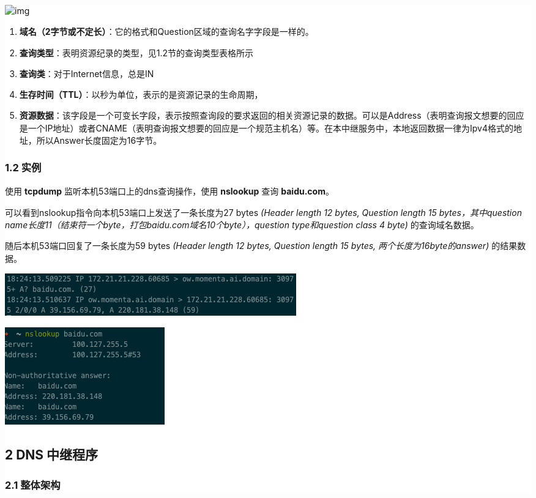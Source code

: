 ![img](http://www.tcpipguide.com/free/diagrams/dnsrrformat.png?raw=true)

1. **域名（2字节或不定长）**：它的格式和Question区域的查询名字字段是一样的。

2. **查询类型**：表明资源纪录的类型，见1.2节的查询类型表格所示 

3. **查询类**：对于Internet信息，总是IN

4. **生存时间（TTL）**：以秒为单位，表示的是资源记录的生命周期，

5. **资源数据**：该字段是一个可变长字段，表示按照查询段的要求返回的相关资源记录的数据。可以是Address（表明查询报文想要的回应是一个IP地址）或者CNAME（表明查询报文想要的回应是一个规范主机名）等。在本中继服务中，本地返回数据一律为Ipv4格式的地址，所以Answer长度固定为16字节。

### 1.2 实例

使用 **tcpdump** 监听本机53端口上的dns查询操作，使用 **nslookup** 查询 **baidu.com**。

可以看到nslookup指令向本机53端口上发送了一条长度为27 bytes *(Header length 12 bytes, Question length 15 bytes，其中question name长度11（结束符一个byte，打包baidu.com域名10个byte），question type和question class 4 byte)* 的查询域名数据。

随后本机53端口回复了一条长度为59 bytes *(Header length 12 bytes, Question length 15 bytes, 两个长度为16byte的answer)* 的结果数据。

![image-20200914182431542](https://github.com/keleqnma/DNSRelay/blob/dev/images/image-20200914182431542.png?raw=true)

![image-20200914183320154](https://github.com/keleqnma/DNSRelay/blob/dev/images/image-20200914183320154.png?raw=true)



## 2 DNS 中继程序

### 2.1 整体架构
